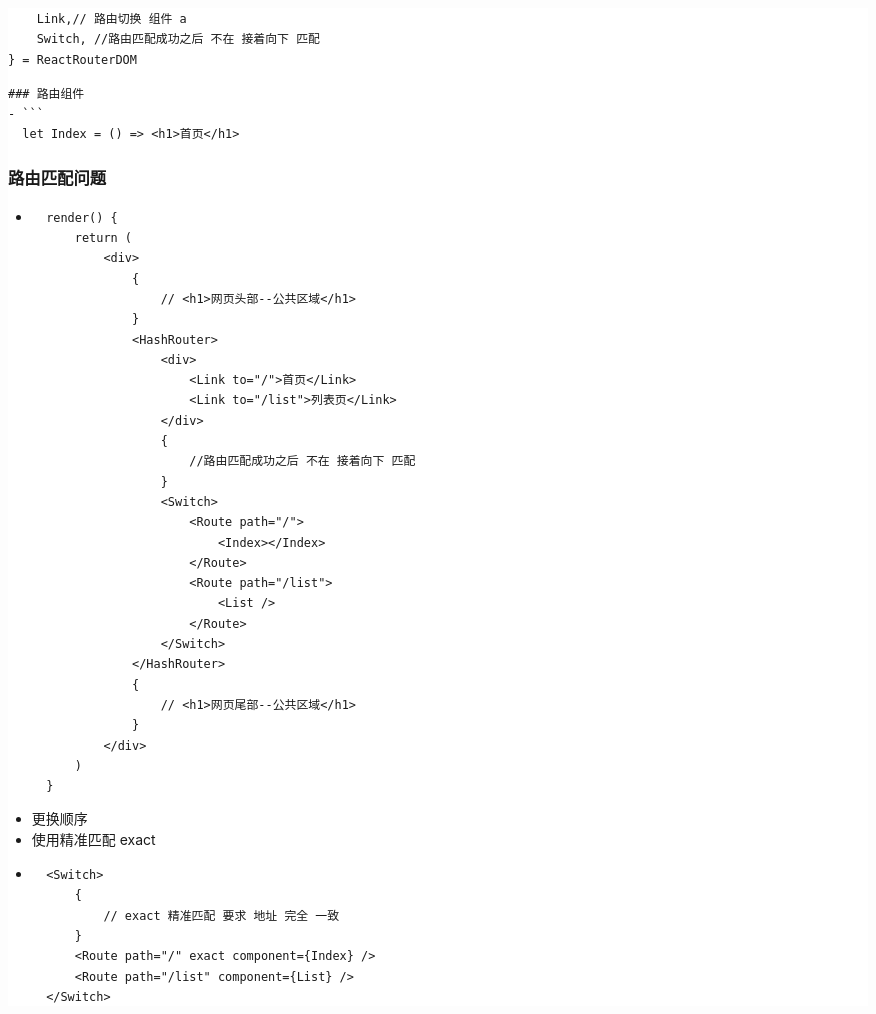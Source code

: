         Link,// 路由切换 组件 a
        Switch, //路由匹配成功之后 不在 接着向下 匹配
    } = ReactRouterDOM
  ```
### 路由组件
- ```
    let Index = () => <h1>首页</h1>
  ```
### 路由匹配问题
- ```
    render() {
        return (
            <div>
                {
                    // <h1>网页头部--公共区域</h1>
                }
                <HashRouter>
                    <div>
                        <Link to="/">首页</Link>
                        <Link to="/list">列表页</Link>
                    </div>
                    {
                        //路由匹配成功之后 不在 接着向下 匹配
                    }
                    <Switch>
                        <Route path="/">
                            <Index></Index>
                        </Route>
                        <Route path="/list">
                            <List />
                        </Route>
                    </Switch>
                </HashRouter>
                {
                    // <h1>网页尾部--公共区域</h1>
                }
            </div>
        )
    }
  ```
- 更换顺序
- 使用精准匹配 exact
- ```
    <Switch>
        {
            // exact 精准匹配 要求 地址 完全 一致
        }
        <Route path="/" exact component={Index} />
        <Route path="/list" component={List} />
    </Switch>
    ```

  

